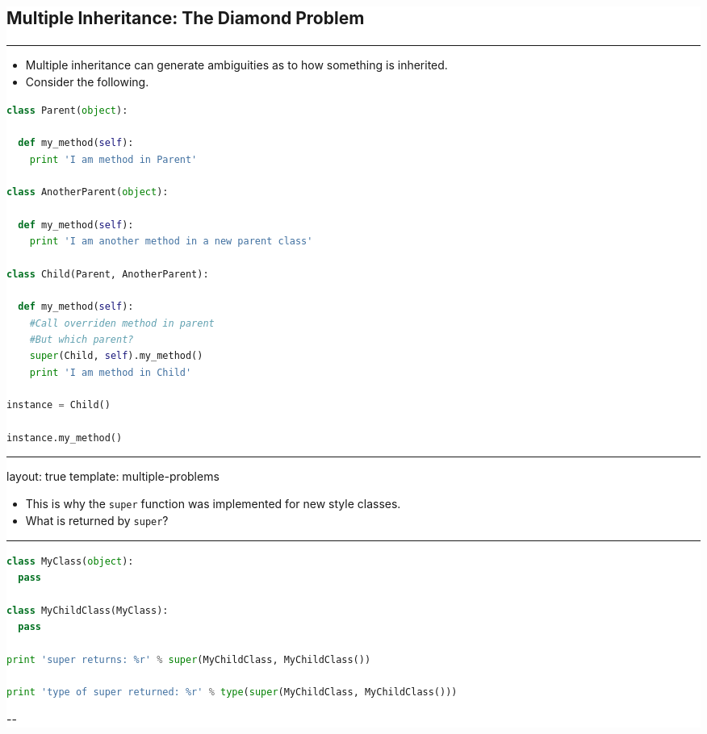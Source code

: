 ## Multiple Inheritance: The Diamond Problem

---

  * Multiple inheritance can generate ambiguities as to how something is inherited.
  * Consider the following.

```python
class Parent(object):

  def my_method(self):
    print 'I am method in Parent'

class AnotherParent(object):

  def my_method(self):
    print 'I am another method in a new parent class'

class Child(Parent, AnotherParent):

  def my_method(self):
    #Call overriden method in parent
    #But which parent?
    super(Child, self).my_method()
    print 'I am method in Child'

instance = Child()

instance.my_method()
```

---

layout: true
template: multiple-problems

  * This is why the `super` function was implemented for new style classes.
  * What is returned by `super`?

---

```python
class MyClass(object):
  pass

class MyChildClass(MyClass):
  pass

print 'super returns: %r' % super(MyChildClass, MyChildClass())

print 'type of super returned: %r' % type(super(MyChildClass, MyChildClass()))
```

--
